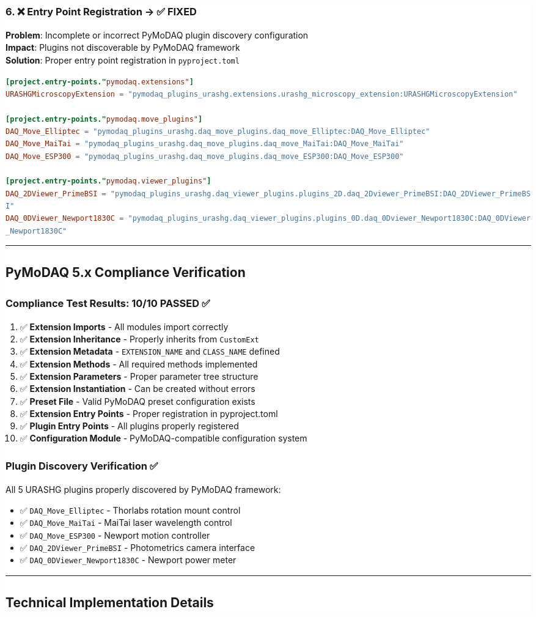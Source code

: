 ### 6. ❌ Entry Point Registration → ✅ FIXED

**Problem**: Incomplete or incorrect PyMoDAQ plugin discovery configuration  
**Impact**: Plugins not discoverable by PyMoDAQ framework  
**Solution**: Proper entry point registration in `pyproject.toml`

```toml
[project.entry-points."pymodaq.extensions"]
URASHGMicroscopyExtension = "pymodaq_plugins_urashg.extensions.urashg_microscopy_extension:URASHGMicroscopyExtension"

[project.entry-points."pymodaq.move_plugins"]
DAQ_Move_Elliptec = "pymodaq_plugins_urashg.daq_move_plugins.daq_move_Elliptec:DAQ_Move_Elliptec"
DAQ_Move_MaiTai = "pymodaq_plugins_urashg.daq_move_plugins.daq_move_MaiTai:DAQ_Move_MaiTai"
DAQ_Move_ESP300 = "pymodaq_plugins_urashg.daq_move_plugins.daq_move_ESP300:DAQ_Move_ESP300"

[project.entry-points."pymodaq.viewer_plugins"]
DAQ_2DViewer_PrimeBSI = "pymodaq_plugins_urashg.daq_viewer_plugins.plugins_2D.daq_2Dviewer_PrimeBSI:DAQ_2DViewer_PrimeBSI"
DAQ_0DViewer_Newport1830C = "pymodaq_plugins_urashg.daq_viewer_plugins.plugins_0D.daq_0Dviewer_Newport1830C:DAQ_0DViewer_Newport1830C"
```

---

## PyMoDAQ 5.x Compliance Verification

### Compliance Test Results: 10/10 PASSED ✅

1. ✅ **Extension Imports** - All modules import correctly
2. ✅ **Extension Inheritance** - Properly inherits from `CustomExt`
3. ✅ **Extension Metadata** - `EXTENSION_NAME` and `CLASS_NAME` defined
4. ✅ **Extension Methods** - All required methods implemented
5. ✅ **Extension Parameters** - Proper parameter tree structure
6. ✅ **Extension Instantiation** - Can be created without errors
7. ✅ **Preset File** - Valid PyMoDAQ preset configuration exists
8. ✅ **Extension Entry Points** - Proper registration in pyproject.toml
9. ✅ **Plugin Entry Points** - All plugins properly registered
10. ✅ **Configuration Module** - PyMoDAQ-compatible configuration system

### Plugin Discovery Verification ✅

All 5 URASHG plugins properly discovered by PyMoDAQ framework:
- ✅ `DAQ_Move_Elliptec` - Thorlabs rotation mount control
- ✅ `DAQ_Move_MaiTai` - MaiTai laser wavelength control  
- ✅ `DAQ_Move_ESP300` - Newport motion controller
- ✅ `DAQ_2DViewer_PrimeBSI` - Photometrics camera interface
- ✅ `DAQ_0DViewer_Newport1830C` - Newport power meter

---

## Technical Implementation Details
